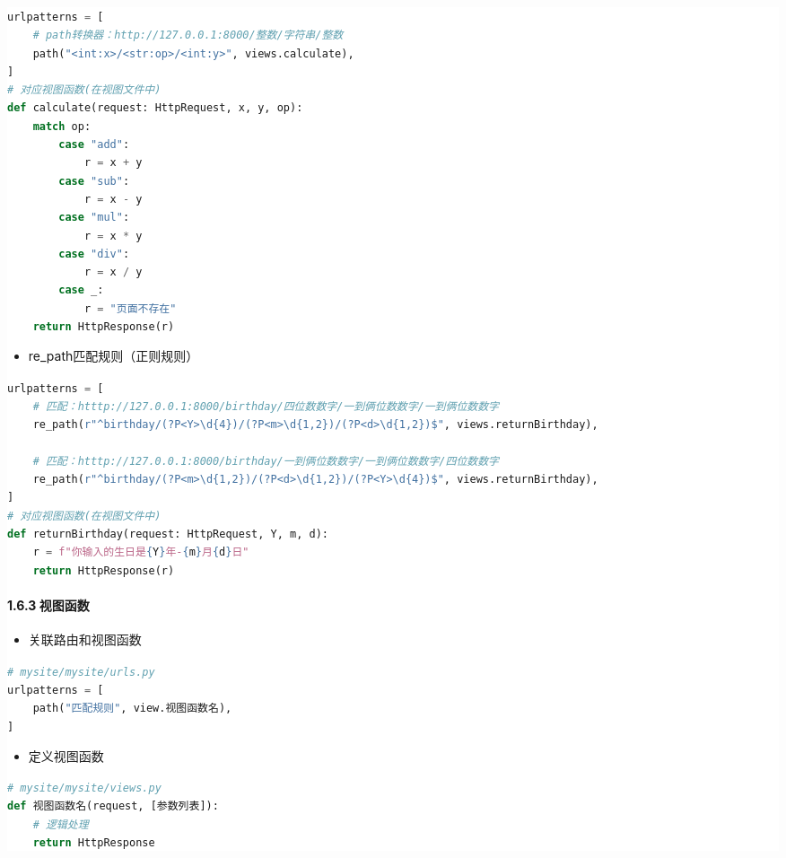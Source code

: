 ```python
urlpatterns = [
    # path转换器：http://127.0.0.1:8000/整数/字符串/整数
 	path("<int:x>/<str:op>/<int:y>", views.calculate), 
]
# 对应视图函数(在视图文件中)
def calculate(request: HttpRequest, x, y, op):
    match op:
        case "add":
            r = x + y
        case "sub":
            r = x - y
        case "mul":
            r = x * y
        case "div":
            r = x / y
        case _:
            r = "页面不存在"
    return HttpResponse(r)
```

* re_path匹配规则（正则规则）

```python
urlpatterns = [
    # 匹配：htttp://127.0.0.1:8000/birthday/四位数数字/一到俩位数数字/一到俩位数数字
    re_path(r"^birthday/(?P<Y>\d{4})/(?P<m>\d{1,2})/(?P<d>\d{1,2})$", views.returnBirthday),
    
    # 匹配：htttp://127.0.0.1:8000/birthday/一到俩位数数字/一到俩位数数字/四位数数字
    re_path(r"^birthday/(?P<m>\d{1,2})/(?P<d>\d{1,2})/(?P<Y>\d{4})$", views.returnBirthday),
]
# 对应视图函数(在视图文件中)
def returnBirthday(request: HttpRequest, Y, m, d):
    r = f"你输入的生日是{Y}年-{m}月{d}日"
    return HttpResponse(r)
```

#### 1.6.3 视图函数

* 关联路由和视图函数

```python
# mysite/mysite/urls.py
urlpatterns = [
    path("匹配规则", view.视图函数名),
]
```

* 定义视图函数

```python
# mysite/mysite/views.py
def 视图函数名(request, [参数列表]):
    # 逻辑处理
    return HttpResponse
```
